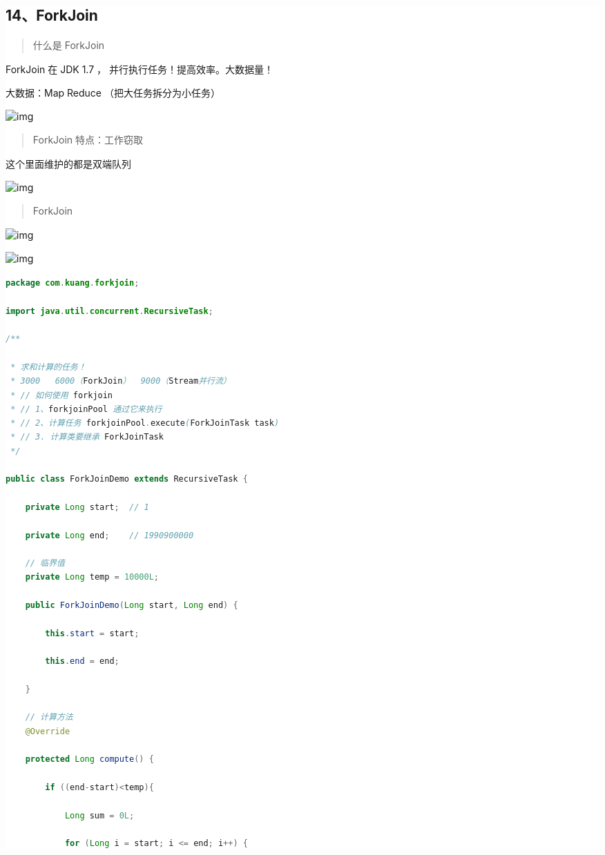 ## 14、ForkJoin

> 什么是 ForkJoin

ForkJoin 在 JDK 1.7 ， 并行执行任务！提高效率。大数据量！

大数据：Map Reduce （把大任务拆分为小任务）

![img](https://img2020.cnblogs.com/blog/2350895/202107/2350895-20210715181810472-1924202486.png)

> ForkJoin 特点：工作窃取

这个里面维护的都是双端队列

![img](https://img2020.cnblogs.com/blog/2350895/202107/2350895-20210715181823834-1253068338.png)

> ForkJoin

![img](https://img2020.cnblogs.com/blog/2350895/202107/2350895-20210715181836177-90462553.png)

![img](https://img2020.cnblogs.com/blog/2350895/202107/2350895-20210715181846840-1218555498.png)

```java
package com.kuang.forkjoin;

import java.util.concurrent.RecursiveTask;

/**

 * 求和计算的任务！
 * 3000   6000（ForkJoin）  9000（Stream并行流）
 * // 如何使用 forkjoin
 * // 1、forkjoinPool 通过它来执行
 * // 2、计算任务 forkjoinPool.execute(ForkJoinTask task)
 * // 3. 计算类要继承 ForkJoinTask
 */

public class ForkJoinDemo extends RecursiveTask {

    private Long start;  // 1

    private Long end;    // 1990900000

    // 临界值
    private Long temp = 10000L;

    public ForkJoinDemo(Long start, Long end) {

        this.start = start;

        this.end = end;

    }

    // 计算方法
    @Override

    protected Long compute() {

        if ((end-start)<temp){

            Long sum = 0L;

            for (Long i = start; i <= end; i++) {

```